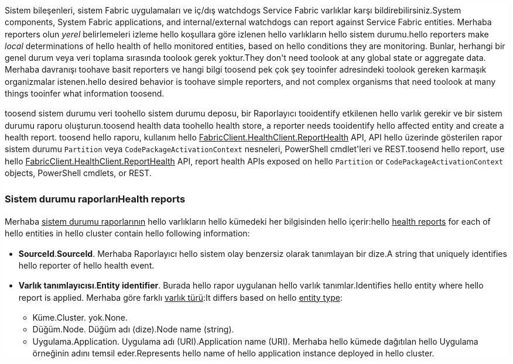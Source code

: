 <span data-ttu-id="c7cb0-317">Sistem bileşenleri, sistem Fabric uygulamaları ve iç/dış watchdogs Service Fabric varlıklar karşı bildirebilirsiniz.</span><span class="sxs-lookup"><span data-stu-id="c7cb0-317">System components, System Fabric applications, and internal/external watchdogs can report against Service Fabric entities.</span></span> <span data-ttu-id="c7cb0-318">Merhaba reporters olun *yerel* belirlemeleri izleme hello koşullara göre izlenen hello varlıkların hello sistem durumu.</span><span class="sxs-lookup"><span data-stu-id="c7cb0-318">hello reporters make *local* determinations of hello health of hello monitored entities, based on hello conditions they are monitoring.</span></span> <span data-ttu-id="c7cb0-319">Bunlar, herhangi bir genel durum veya veri toplama sırasında toolook gerek yoktur.</span><span class="sxs-lookup"><span data-stu-id="c7cb0-319">They don't need toolook at any global state or aggregate data.</span></span> <span data-ttu-id="c7cb0-320">Merhaba davranışı toohave basit reporters ve hangi bilgi toosend pek çok şey tooinfer adresindeki toolook gereken karmaşık organizmalar istenen.</span><span class="sxs-lookup"><span data-stu-id="c7cb0-320">hello desired behavior is toohave simple reporters, and not complex organisms that need toolook at many things tooinfer what information toosend.</span></span>

<span data-ttu-id="c7cb0-321">toosend sistem durumu veri toohello sistem durumu deposu, bir Raporlayıcı tooidentify etkilenen hello varlık gerekir ve bir sistem durumu raporu oluşturun.</span><span class="sxs-lookup"><span data-stu-id="c7cb0-321">toosend health data toohello health store, a reporter needs tooidentify hello affected entity and create a health report.</span></span> <span data-ttu-id="c7cb0-322">toosend hello raporu, kullanım hello [FabricClient.HealthClient.ReportHealth](https://docs.microsoft.com/dotnet/api/system.fabric.fabricclient.healthclient.reporthealth) API, API hello üzerinde gösterilen rapor sistem durumu `Partition` veya `CodePackageActivationContext` nesneleri, PowerShell cmdlet'leri ve REST.</span><span class="sxs-lookup"><span data-stu-id="c7cb0-322">toosend hello report, use hello [FabricClient.HealthClient.ReportHealth](https://docs.microsoft.com/dotnet/api/system.fabric.fabricclient.healthclient.reporthealth) API, report health APIs exposed on hello `Partition` or `CodePackageActivationContext` objects, PowerShell cmdlets, or REST.</span></span>

### <a name="health-reports"></a><span data-ttu-id="c7cb0-323">Sistem durumu raporları</span><span class="sxs-lookup"><span data-stu-id="c7cb0-323">Health reports</span></span>
<span data-ttu-id="c7cb0-324">Merhaba [sistem durumu raporlarının](https://docs.microsoft.com/dotnet/api/system.fabric.health.healthreport) hello varlıkların hello kümedeki her bilgisinden hello içerir:</span><span class="sxs-lookup"><span data-stu-id="c7cb0-324">hello [health reports](https://docs.microsoft.com/dotnet/api/system.fabric.health.healthreport) for each of hello entities in hello cluster contain hello following information:</span></span>

* <span data-ttu-id="c7cb0-325">**SourceId**.</span><span class="sxs-lookup"><span data-stu-id="c7cb0-325">**SourceId**.</span></span> <span data-ttu-id="c7cb0-326">Merhaba Raporlayıcı hello sistem olay benzersiz olarak tanımlayan bir dize.</span><span class="sxs-lookup"><span data-stu-id="c7cb0-326">A string that uniquely identifies hello reporter of hello health event.</span></span>
* <span data-ttu-id="c7cb0-327">**Varlık tanımlayıcısı**.</span><span class="sxs-lookup"><span data-stu-id="c7cb0-327">**Entity identifier**.</span></span> <span data-ttu-id="c7cb0-328">Burada hello rapor uygulanan hello varlık tanımlar.</span><span class="sxs-lookup"><span data-stu-id="c7cb0-328">Identifies hello entity where hello report is applied.</span></span> <span data-ttu-id="c7cb0-329">Merhaba göre farklı [varlık türü](service-fabric-health-introduction.md#health-entities-and-hierarchy):</span><span class="sxs-lookup"><span data-stu-id="c7cb0-329">It differs based on hello [entity type](service-fabric-health-introduction.md#health-entities-and-hierarchy):</span></span>
  
  * <span data-ttu-id="c7cb0-330">Küme.</span><span class="sxs-lookup"><span data-stu-id="c7cb0-330">Cluster.</span></span> <span data-ttu-id="c7cb0-331">yok.</span><span class="sxs-lookup"><span data-stu-id="c7cb0-331">None.</span></span>
  * <span data-ttu-id="c7cb0-332">Düğüm.</span><span class="sxs-lookup"><span data-stu-id="c7cb0-332">Node.</span></span> <span data-ttu-id="c7cb0-333">Düğüm adı (dize).</span><span class="sxs-lookup"><span data-stu-id="c7cb0-333">Node name  (string).</span></span>
  * <span data-ttu-id="c7cb0-334">Uygulama.</span><span class="sxs-lookup"><span data-stu-id="c7cb0-334">Application.</span></span> <span data-ttu-id="c7cb0-335">Uygulama adı (URI).</span><span class="sxs-lookup"><span data-stu-id="c7cb0-335">Application name (URI).</span></span> <span data-ttu-id="c7cb0-336">Merhaba hello kümede dağıtılan hello Uygulama örneğinin adını temsil eder.</span><span class="sxs-lookup"><span data-stu-id="c7cb0-336">Represents hello name of hello application instance deployed in hello cluster.</span></span>